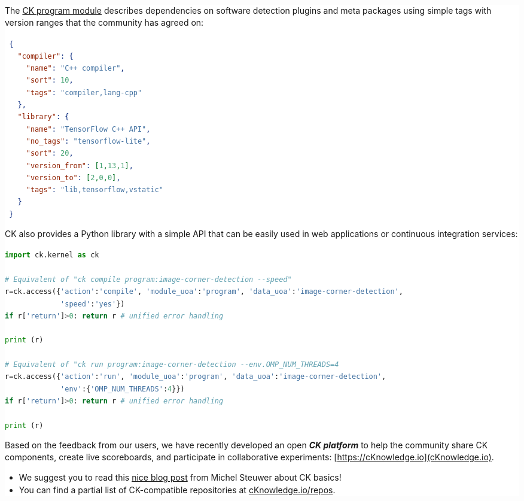 The [CK program module](https://cKnowledge.io/c/module/program) describes dependencies on software detection plugins 
and meta packages using simple tags with version ranges that the community has agreed on:

```json
 {
   "compiler": {
     "name": "C++ compiler",
     "sort": 10,
     "tags": "compiler,lang-cpp"
   },
   "library": {
     "name": "TensorFlow C++ API",
     "no_tags": "tensorflow-lite",
     "sort": 20,
     "version_from": [1,13,1],
     "version_to": [2,0,0],
     "tags": "lib,tensorflow,vstatic"
   }
 }
```


CK also provides a Python library with a simple API that can be easily used in web applications or continuous integration services:
```python
import ck.kernel as ck

# Equivalent of "ck compile program:image-corner-detection --speed"
r=ck.access({'action':'compile', 'module_uoa':'program', 'data_uoa':'image-corner-detection', 
             'speed':'yes'})
if r['return']>0: return r # unified error handling 

print (r)

# Equivalent of "ck run program:image-corner-detection --env.OMP_NUM_THREADS=4
r=ck.access({'action':'run', 'module_uoa':'program', 'data_uoa':'image-corner-detection', 
             'env':{'OMP_NUM_THREADS':4}})
if r['return']>0: return r # unified error handling 

print (r)

```


Based on the feedback from our users, we have recently developed an open ***CK platform***
to help the community share CK components, create live scoreboards,
and participate in collaborative experiments: [https://cKnowledge.io](cKnowledge.io).

* We suggest you to read this [nice blog post](https://michel.steuwer.info/About-CK/) from Michel Steuwer about CK basics!
* You can find a partial list of CK-compatible repositories at [cKnowledge.io/repos](https://cKnowledge.io/repos).

